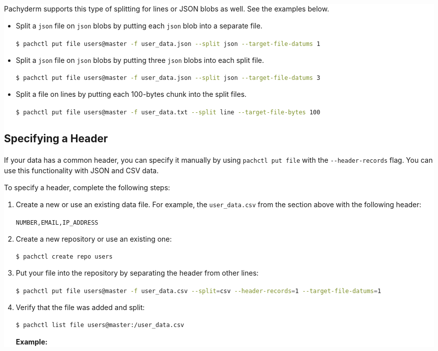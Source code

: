 Pachyderm supports this type of splitting for lines or
JSON blobs as well. See the examples below.

* Split a `json` file on `json` blobs by putting each `json`
blob into a separate file.

  ```bash
  $ pachctl put file users@master -f user_data.json --split json --target-file-datums 1
  ```

* Split a `json` file on `json` blobs by putting three `json`
blobs into each split file.

  ```bash
  $ pachctl put file users@master -f user_data.json --split json --target-file-datums 3
  ```

* Split a file on lines by putting each 100-bytes chunk into
the split files.

  ```bash
  $ pachctl put file users@master -f user_data.txt --split line --target-file-bytes 100
  ```

## Specifying a Header

If your data has a common header, you can specify it
manually by using `pachctl put file` with the `--header-records` flag.
You can use this functionality with JSON and CSV data.

To specify a header, complete the following steps:

1. Create a new or use an existing data file. For example, the `user_data.csv`
from the section above with the following header:

   ```bash
   NUMBER,EMAIL,IP_ADDRESS
   ```

1. Create a new repository or use an existing one:

   ```bash
   $ pachctl create repo users
   ```

1. Put your file into the repository by separating the header from
other lines:

   ```bash
   $ pachctl put file users@master -f user_data.csv --split=csv --header-records=1 --target-file-datums=1
   ```

1. Verify that the file was added and split:

   ```bash
   $ pachctl list file users@master:/user_data.csv
   ```

   **Example:**
